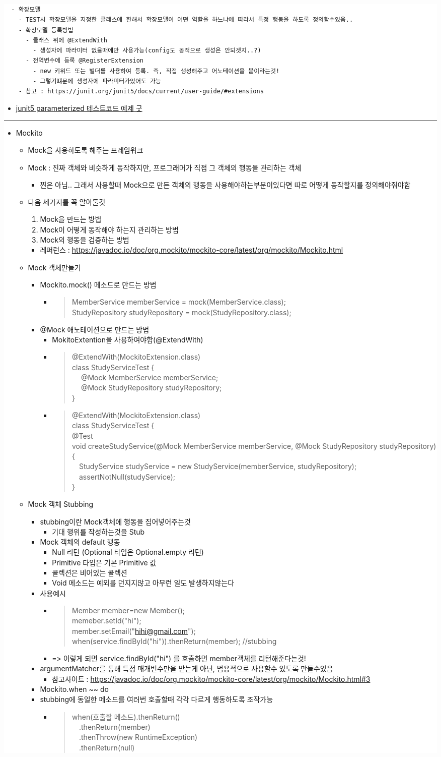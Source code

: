       - 확장모델
        - TEST시 확장모델을 지정한 클래스에 한해서 확장모델이 어떤 역할을 하느냐에 따라서 특정 행동을 하도록 정의할수있음..
        - 확장모델 등록방법
          - 클래스 위에 @ExtendWith
            - 생성자에 파라미터 없을때에만 사용가능(config도 동적으로 생성은 안되겟지..?)
          - 전역변수에 등록 @RegisterExtension
            - new 키워드 또는 빌더를 사용하여 등록. 즉, 직접 생성해주고 어노테이션을 붙이라는것!
            - 그렇기떄문에 생성자에 파라미터가있어도 가능
        - 참고 : https://junit.org/junit5/docs/current/user-guide/#extensions  

- [junit5 parameterized 테스트코드 예제 굿](https://www.baeldung.com/parameterized-tests-junit-5)

---

- Mockito
  - Mock을 사용하도록 해주는 프레임워크
  - Mock : 진짜 객체와 비슷하게 동작하지만, 프로그래머가 직접 그 객체의 행동을 관리하는 객체
    - 찐은 아님.. 그래서 사용할때 Mock으로 만든 객체의 행동을 사용해야하는부분이있다면 따로 어떻게 동작할지를 정의해야줘야함
  - 다음 세가지를 꼭 알아둘것
    1. Mock을 만드는 방법
    2. Mock이 어떻게 동작해야 하는지 관리하는 방법
    3. Mock의 행동을 검증하는 방법
    - 레퍼런스 : https://javadoc.io/doc/org.mockito/mockito-core/latest/org/mockito/Mockito.html 

  - Mock 객체만들기
    - Mockito.mock() 메소드로 만드는 방법
      - > MemberService memberService = mock(MemberService.class);<br>
        StudyRepository studyRepository = mock(StudyRepository.class);
    - @Mock 애노테이션으로 만드는 방법
      - MokitoExtention을 사용하여야함(@ExtendWith)
      - >@ExtendWith(MockitoExtension.class)<br>
    class StudyServiceTest {<br>
    &emsp; @Mock MemberService memberService;<br>
    &emsp; @Mock StudyRepository studyRepository;<br>
    }
      - >@ExtendWith(MockitoExtension.class)<br>
    class StudyServiceTest {<br>
    @Test<br>
    void createStudyService(@Mock MemberService memberService,
                            @Mock StudyRepository studyRepository) { <br>
        &emsp;StudyService studyService = new StudyService(memberService, studyRepository);<br>
        &emsp;assertNotNull(studyService);<br>
    }

  - Mock 객체 Stubbing
    - stubbing이란 Mock객체에 행동을 집어넣어주는것
      - 기대 행위를 작성하는것을 Stub
    - Mock 객체의 default 행동
      - Null 리턴 (Optional 타입은 Optional.empty 리턴)
      - Primitive 타입은 기본 Primitive 값
      - 콜렉션은 비어있는 콜렉션
      - Void 메소드는 예외를 던지지않고 아무런 일도 발생하지않는다
    - 사용예시
      - > Member member=new Member();<br>
      memeber.setId("hi");<br>
      member.setEmail("hihi@gmail.com");<br>
      when(service.findById("hi")).thenReturn(member); //stubbing <br>
      - => 이렇게 되면 service.findById("hi") 를 호출하면 member객체를 리턴해준다는것!
    - argumentMatcher를 통해 특정 매개변수만을 받는게 아닌, 범용적으로 사용할수 있도록 만들수있음
      - 참고사이트 : https://javadoc.io/doc/org.mockito/mockito-core/latest/org/mockito/Mockito.html#3
    - Mockito.when ~~ do
    - stubbing에 동일한 메소드를 여러번 호출할때 각각 다르게 행동하도록 조작가능
      - > when(호출할 메소드).thenReturn() <br>
      &emsp;.thenReturn(member)<br>
      &emsp;.thenThrow(new RuntimeException)<br>
      &emsp;.thenReturn(null)<br>